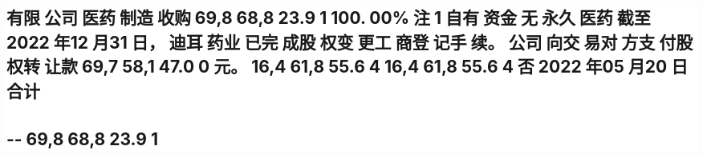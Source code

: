 有限
公司
医药
制造
收购
69,8
68,8
23.9
1
100.
00%
注
1
自有
资金
无
永久
医药
截至
2022
年12
月31
日，
迪耳
药业
已完
成股
权变
更工
商登
记手
续。
公司
向交
易对
方支
付股
权转
让款
69,7
58,1
47.0
0
元。
16,4
61,8
55.6
4
16,4
61,8
55.6
4
否
2022
年05
月20
日合计
--
--
69,8
68,8
23.9
1
--